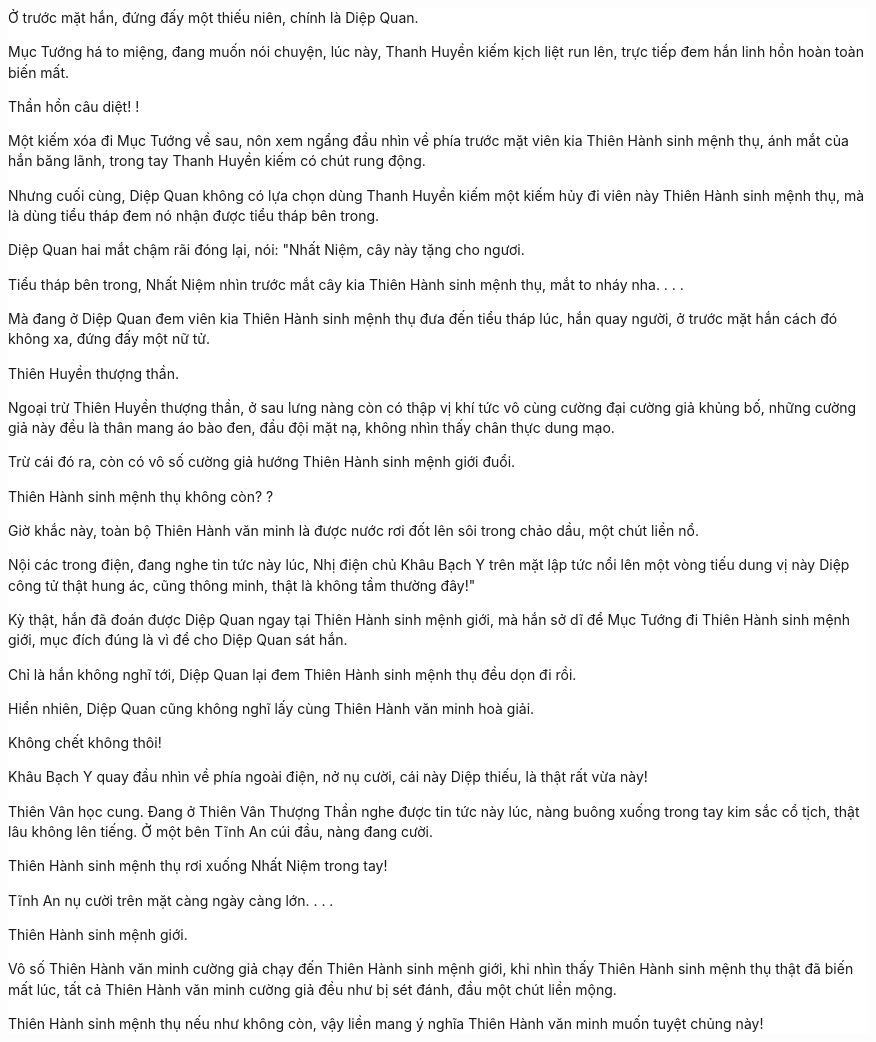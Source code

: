 Ở trước mặt hắn, đứng đấy một thiếu niên, chính là Diệp Quan.

Mục Tướng há to miệng, đang muốn nói chuyện, lúc này, Thanh Huyền kiếm kịch liệt run lên, trực tiếp đem hắn linh hồn hoàn toàn biến mất.

Thần hồn câu diệt! !

Một kiếm xóa đi Mục Tướng về sau, nôn xem ngẩng đầu nhìn về phía trước mặt viên kia Thiên Hành sinh mệnh thụ, ánh mắt của hắn băng lãnh, trong tay Thanh Huyền kiếm có chút rung động.

Nhưng cuối cùng, Diệp Quan không có lựa chọn dùng Thanh Huyền kiếm một kiếm hủy đi viên này Thiên Hành sinh mệnh thụ, mà là dùng tiểu tháp đem nó nhận được tiểu tháp bên trong.

Diệp Quan hai mắt chậm rãi đóng lại, nói: "Nhất Niệm, cây này tặng cho ngươi.

Tiểu tháp bên trong, Nhất Niệm nhìn trước mắt cây kia Thiên Hành sinh mệnh thụ, mắt to nháy nha. . . .

Mà đang ở Diệp Quan đem viên kia Thiên Hành sinh mệnh thụ đưa đến tiểu tháp lúc, hắn quay người, ở trước mặt hắn cách đó không xa, đứng đấy một nữ tử.

Thiên Huyền thượng thần.

Ngoại trừ Thiên Huyền thượng thần, ở sau lưng nàng còn có thập vị khí tức vô cùng cường đại cường giả khủng bố, những cường giả này đều là thân mang áo bào đen, đầu đội mặt nạ, không nhìn thấy chân thực dung mạo.

Trừ cái đó ra, còn có vô số cường giả hướng Thiên Hành sinh mệnh giới đuổi.

Thiên Hành sinh mệnh thụ không còn? ?

Giờ khắc này, toàn bộ Thiên Hành văn minh là được nước rơi đốt lên sôi trong chảo dầu, một chút liền nổ.

Nội các trong điện, đang nghe tin tức này lúc, Nhị điện chủ Khâu Bạch Y trên mặt lập tức nổi lên một vòng tiếu dung vị này Diệp công tử thật hung ác, cũng thông minh, thật là không tầm thường đây!"

Kỳ thật, hắn đã đoán được Diệp Quan ngay tại Thiên Hành sinh mệnh giới, mà hắn sở dĩ để Mục Tướng đi Thiên Hành sinh mệnh giới, mục đích đúng là vì để cho Diệp Quan sát hắn.

Chỉ là hắn không nghĩ tới, Diệp Quan lại đem Thiên Hành sinh mệnh thụ đều dọn đi rồi.

Hiển nhiên, Diệp Quan cũng không nghĩ lấy cùng Thiên Hành văn minh hoà giải.

Không chết không thôi!

Khâu Bạch Y quay đầu nhìn về phía ngoài điện, nở nụ cười, cái này Diệp thiếu, là thật rất vừa này!

Thiên Vân học cung. Đang ở Thiên Vân Thượng Thần nghe được tin tức này lúc, nàng buông xuống trong tay kim sắc cổ tịch, thật lâu không lên tiếng. Ở một bên Tĩnh An cúi đầu, nàng đang cười.

Thiên Hành sinh mệnh thụ rơi xuống Nhất Niệm trong tay!

Tĩnh An nụ cười trên mặt càng ngày càng lớn. . . .

Thiên Hành sinh mệnh giới.

Vô số Thiên Hành văn minh cường giả chạy đến Thiên Hành sinh mệnh giới, khi nhìn thấy Thiên Hành sinh mệnh thụ thật đã biến mất lúc, tất cả Thiên Hành văn minh cường giả đều như bị sét đánh, đầu một chút liền mộng.

Thiên Hành sinh mệnh thụ nếu như không còn, vậy liền mang ý nghĩa Thiên Hành văn minh muốn tuyệt chủng này!
